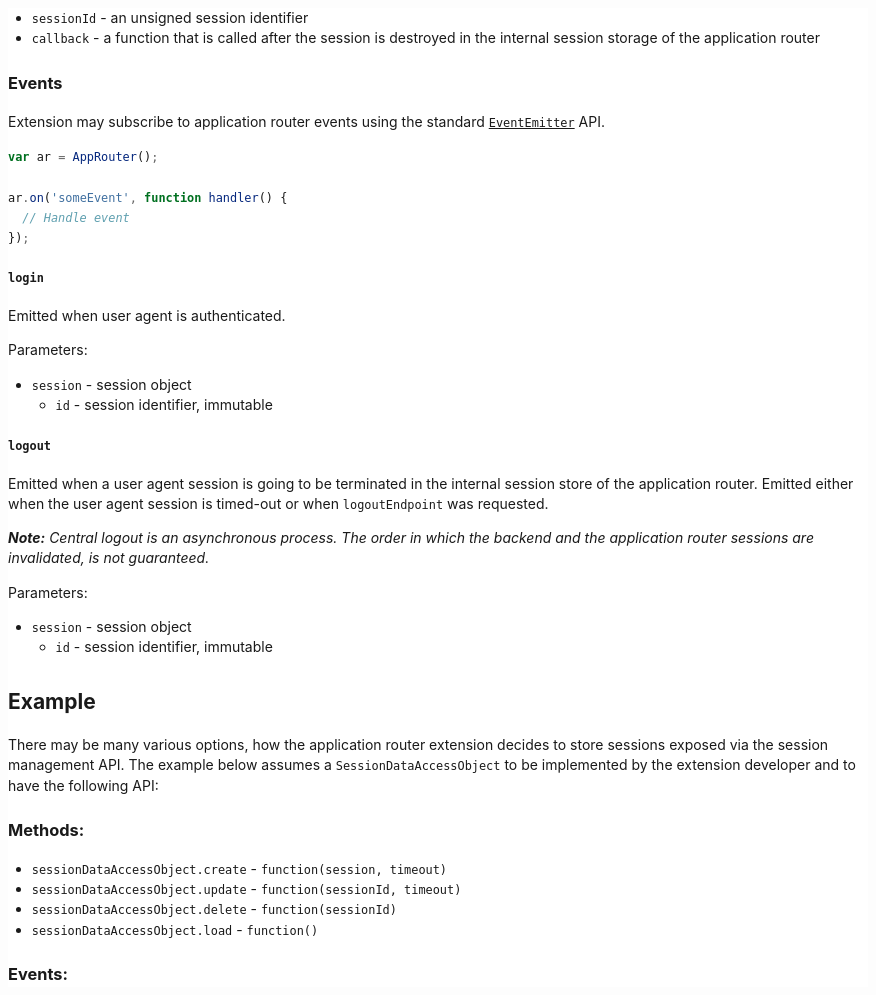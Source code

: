 * `sessionId` - an unsigned session identifier
* `callback` - a function that is called after the session is destroyed in
  the internal session storage of the application router 

### Events

Extension may subscribe to application router events using the standard
[`EventEmitter`](https://nodejs.org/api/events.html) API.

```js
var ar = AppRouter();

ar.on('someEvent', function handler() {
  // Handle event
});
```

#### `login`

Emitted when user agent is authenticated.

Parameters:
* `session` - session object
  * `id` - session identifier, immutable

#### `logout`

Emitted when a user agent session is going to be terminated in
the internal session store of the application router. Emitted either when
the user agent session is timed-out or when `logoutEndpoint` was requested. 

*__Note:__ Central logout is an asynchronous process. The order in which
the backend and the application router sessions are invalidated, is not
guaranteed.*

Parameters:
* `session` - session object
  * `id` - session identifier, immutable

## Example

There may be many various options, how the application router extension
decides to store sessions exposed via the session management API. The example
below assumes a `SessionDataAccessObject` to be implemented by the extension
developer and to have the following API:

### Methods:

* `sessionDataAccessObject.create` - `function(session, timeout)`
* `sessionDataAccessObject.update` - `function(sessionId, timeout)`
* `sessionDataAccessObject.delete` - `function(sessionId)`
* `sessionDataAccessObject.load` - `function()`

### Events:
